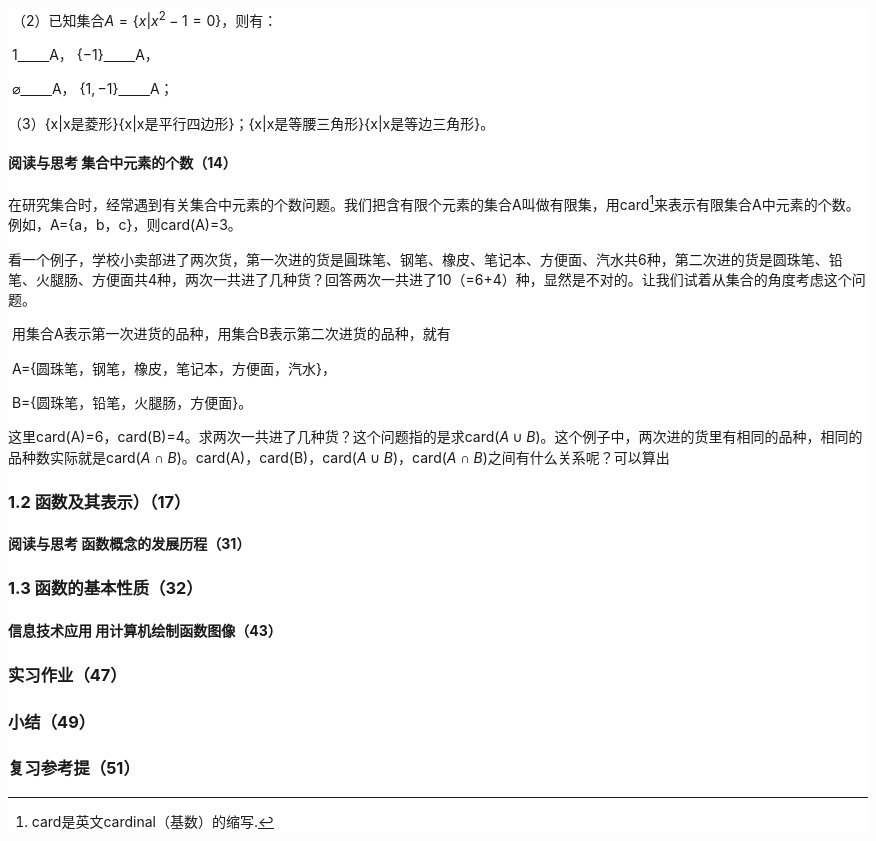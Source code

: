 ​	（2）已知集合$A=\{x|x^2-1=0\}$，则有：

​				1<ins>        </ins>A，					$\{-1\}$<ins>        </ins>A，

​				$\varnothing$<ins>        </ins>A，					$\{1,-1\}$<ins>        </ins>A；

​	（3）{x|x是菱形}{x|x是平行四边形}；{x|x是等腰三角形}{x|x是等边三角形}。





#### 阅读与思考	集合中元素的个数（14）

​		在研究集合时，经常遇到有关集合中元素的个数问题。我们把含有限个元素的集合A叫做有限集，用card[^1]来表示有限集合A中元素的个数。例如，A={a，b，c}，则card(A)=3。

> [^1]:card是英文cardinal（基数）的缩写.

​		看一个例子，学校小卖部进了两次货，第一次进的货是圓珠笔、钢笔、橡皮、笔记本、方便面、汽水共6种，第二次进的货是圆珠笔、铅笔、火腿肠、方便面共4种，两次一共进了几种货？回答两次一共进了10（=6+4）种，显然是不对的。让我们试着从集合的角度考虑这个问题。

​		用集合A表示第一次进货的品种，用集合B表示第二次进货的品种，就有

​								A={圆珠笔，钢笔，橡皮，笔记本，方便面，汽水}，

​								B={圆珠笔，铅笔，火腿肠，方便面}。

​		这里card(A)=6，card(B)=4。求两次一共进了几种货？这个问题指的是求card($A\cup B$)。这个例子中，两次进的货里有相同的品种，相同的品种数实际就是card($A\cap B$)。card(A)，card(B)，card($A\cup B$)，card($A\cap B$)之间有什么关系呢？可以算出



### 1.2  函数及其表示）（17）

#### 阅读与思考	函数概念的发展历程（31）

### 1.3  函数的基本性质（32）

#### 信息技术应用	用计算机绘制函数图像（43）

### 实习作业（47）

### 小结（49）

### 复习参考提（51）